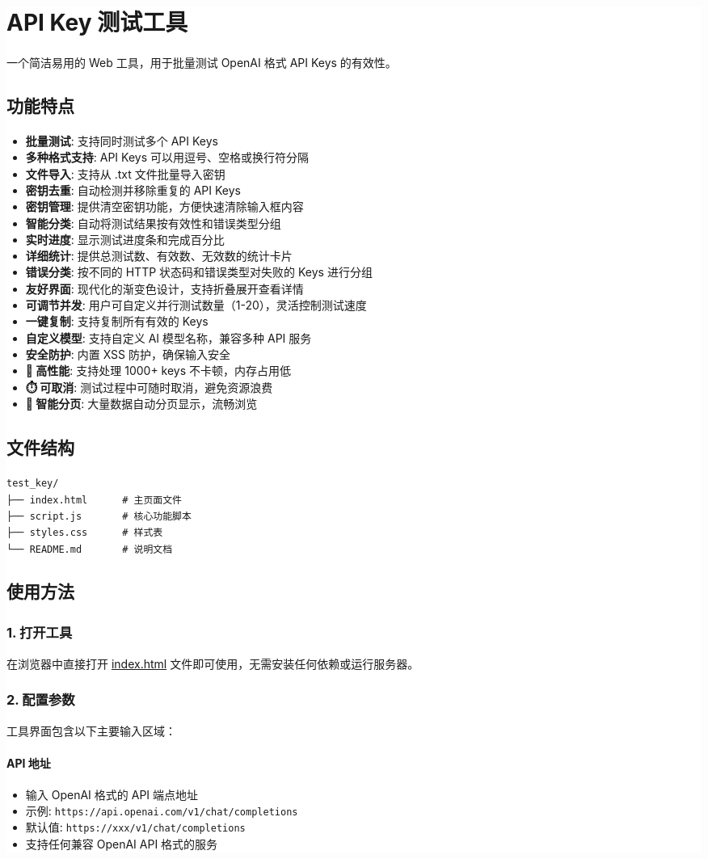 # API Key 测试工具

一个简洁易用的 Web 工具，用于批量测试 OpenAI 格式 API Keys 的有效性。

## 功能特点

- **批量测试**: 支持同时测试多个 API Keys
- **多种格式支持**: API Keys 可以用逗号、空格或换行符分隔
- **文件导入**: 支持从 .txt 文件批量导入密钥
- **密钥去重**: 自动检测并移除重复的 API Keys
- **密钥管理**: 提供清空密钥功能，方便快速清除输入框内容
- **智能分类**: 自动将测试结果按有效性和错误类型分组
- **实时进度**: 显示测试进度条和完成百分比
- **详细统计**: 提供总测试数、有效数、无效数的统计卡片
- **错误分类**: 按不同的 HTTP 状态码和错误类型对失败的 Keys 进行分组
- **友好界面**: 现代化的渐变色设计，支持折叠展开查看详情
- **可调节并发**: 用户可自定义并行测试数量（1-20），灵活控制测试速度
- **一键复制**: 支持复制所有有效的 Keys
- **自定义模型**: 支持自定义 AI 模型名称，兼容多种 API 服务
- **安全防护**: 内置 XSS 防护，确保输入安全
- **🚀 高性能**: 支持处理 1000+ keys 不卡顿，内存占用低
- **⏱️ 可取消**: 测试过程中可随时取消，避免资源浪费
- **📄 智能分页**: 大量数据自动分页显示，流畅浏览

## 文件结构

```
test_key/
├── index.html      # 主页面文件
├── script.js       # 核心功能脚本
├── styles.css      # 样式表
└── README.md       # 说明文档
```

## 使用方法

### 1. 打开工具

在浏览器中直接打开 [index.html](index.html) 文件即可使用，无需安装任何依赖或运行服务器。

### 2. 配置参数

工具界面包含以下主要输入区域：

#### API 地址
- 输入 OpenAI 格式的 API 端点地址
- 示例: `https://api.openai.com/v1/chat/completions`
- 默认值: `https://xxx/v1/chat/completions`
- 支持任何兼容 OpenAI API 格式的服务
